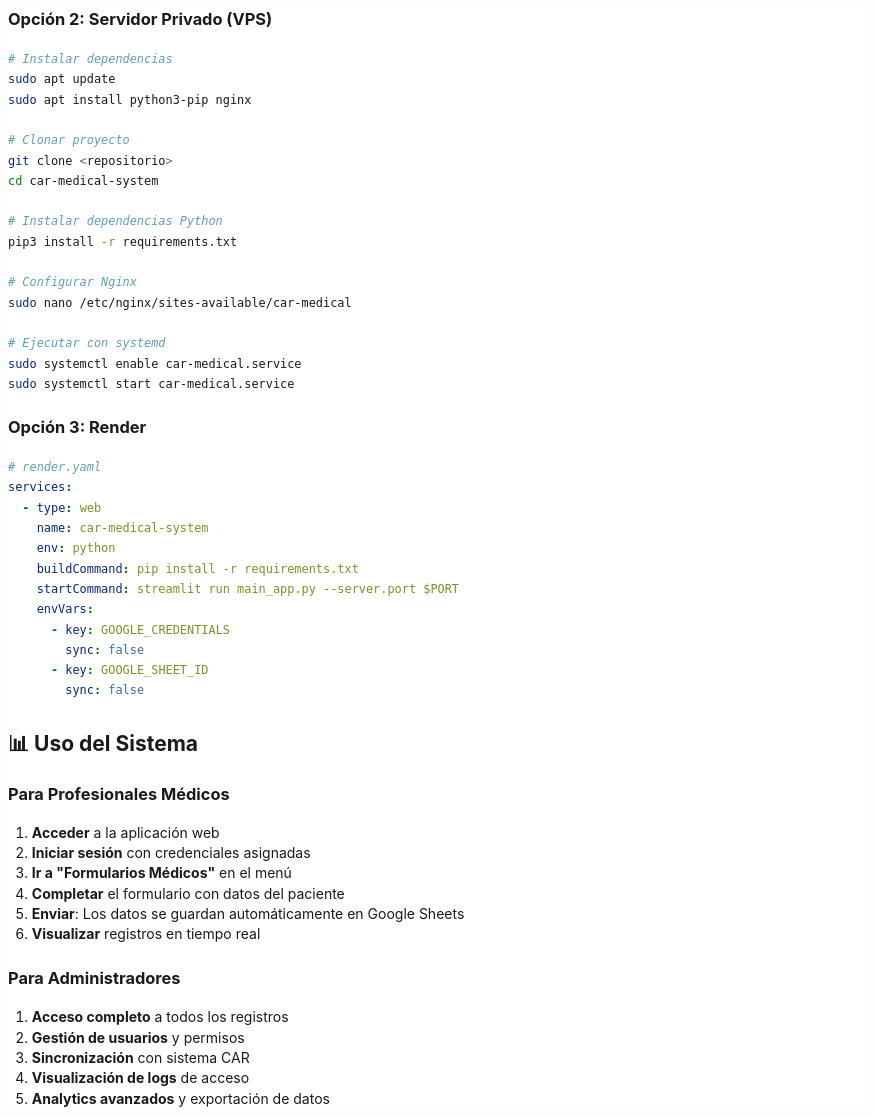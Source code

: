 ### Opción 2: Servidor Privado (VPS)
```bash
# Instalar dependencias
sudo apt update
sudo apt install python3-pip nginx

# Clonar proyecto
git clone <repositorio>
cd car-medical-system

# Instalar dependencias Python
pip3 install -r requirements.txt

# Configurar Nginx
sudo nano /etc/nginx/sites-available/car-medical

# Ejecutar con systemd
sudo systemctl enable car-medical.service
sudo systemctl start car-medical.service
```

### Opción 3: Render
```yaml
# render.yaml
services:
  - type: web
    name: car-medical-system
    env: python
    buildCommand: pip install -r requirements.txt
    startCommand: streamlit run main_app.py --server.port $PORT
    envVars:
      - key: GOOGLE_CREDENTIALS
        sync: false
      - key: GOOGLE_SHEET_ID
        sync: false
```

## 📊 Uso del Sistema

### Para Profesionales Médicos
1. **Acceder** a la aplicación web
2. **Iniciar sesión** con credenciales asignadas
3. **Ir a "Formularios Médicos"** en el menú
4. **Completar** el formulario con datos del paciente
5. **Enviar**: Los datos se guardan automáticamente en Google Sheets
6. **Visualizar** registros en tiempo real

### Para Administradores
1. **Acceso completo** a todos los registros
2. **Gestión de usuarios** y permisos
3. **Sincronización** con sistema CAR
4. **Visualización de logs** de acceso
5. **Analytics avanzados** y exportación de datos
